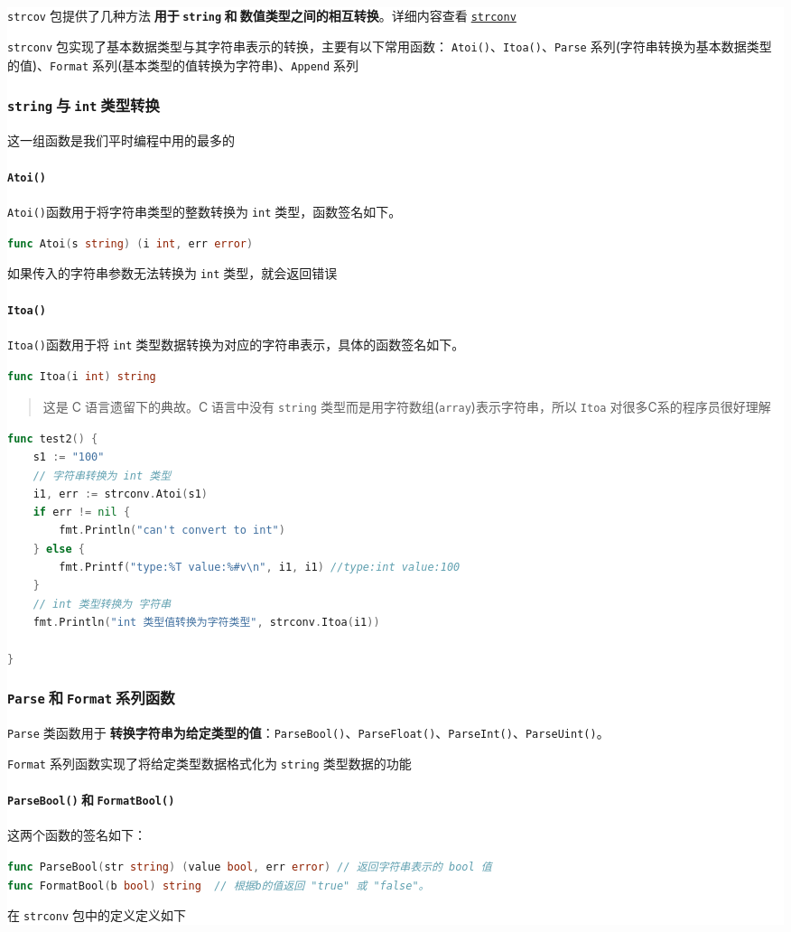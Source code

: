 `strcov` 包提供了几种方法 **用于 `string` 和 数值类型之间的相互转换**。详细内容查看 [`strconv`](https://studygolang.com/pkgdoc)

`strconv` 包实现了基本数据类型与其字符串表示的转换，主要有以下常用函数： `Atoi()`、`Itoa()`、`Parse` 系列(字符串转换为基本数据类型的值)、`Format` 系列(基本类型的值转换为字符串)、`Append` 系列

### `string` 与 `int` 类型转换

这一组函数是我们平时编程中用的最多的

#### `Atoi()`
`Atoi()`函数用于将字符串类型的整数转换为 `int` 类型，函数签名如下。
```go
func Atoi(s string) (i int, err error)
```
如果传入的字符串参数无法转换为 `int` 类型，就会返回错误

#### `Itoa()`

`Itoa()`函数用于将 `int` 类型数据转换为对应的字符串表示，具体的函数签名如下。
```go
func Itoa(i int) string
```

> 这是 C 语言遗留下的典故。C 语言中没有 `string` 类型而是用字符数组(`array`)表示字符串，所以 `Itoa` 对很多C系的程序员很好理解

```go
func test2() {
	s1 := "100"
	// 字符串转换为 int 类型
	i1, err := strconv.Atoi(s1)
	if err != nil {
		fmt.Println("can't convert to int")
	} else {
		fmt.Printf("type:%T value:%#v\n", i1, i1) //type:int value:100
	}
	// int 类型转换为 字符串
	fmt.Println("int 类型值转换为字符类型", strconv.Itoa(i1))

}
```

### `Parse` 和 `Format` 系列函数

`Parse` 类函数用于 **转换字符串为给定类型的值**：`ParseBool()`、`ParseFloat()`、`ParseInt()`、`ParseUint()`。

`Format` 系列函数实现了将给定类型数据格式化为 `string` 类型数据的功能

#### `ParseBool()` 和 `FormatBool()`

这两个函数的签名如下：

```go
func ParseBool(str string) (value bool, err error) // 返回字符串表示的 bool 值
func FormatBool(b bool) string  // 根据b的值返回 "true" 或 "false"。
```

在 `strconv` 包中的定义定义如下
